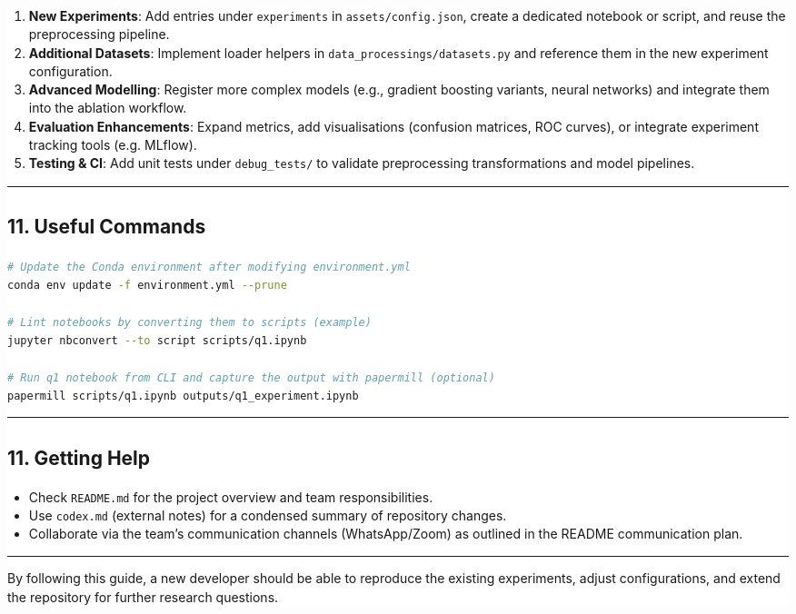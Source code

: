 1. **New Experiments**: Add entries under `experiments` in `assets/config.json`, create a dedicated notebook or script, and reuse the preprocessing pipeline.
2. **Additional Datasets**: Implement loader helpers in `data_processings/datasets.py` and reference them in the new experiment configuration.
3. **Advanced Modelling**: Register more complex models (e.g., gradient boosting variants, neural networks) and integrate them into the ablation workflow.
4. **Evaluation Enhancements**: Expand metrics, add visualisations (confusion matrices, ROC curves), or integrate experiment tracking tools (e.g. MLflow).
5. **Testing & CI**: Add unit tests under `debug_tests/` to validate preprocessing transformations and model pipelines.

---

## 11. Useful Commands

```bash
# Update the Conda environment after modifying environment.yml
conda env update -f environment.yml --prune

# Lint notebooks by converting them to scripts (example)
jupyter nbconvert --to script scripts/q1.ipynb

# Run q1 notebook from CLI and capture the output with papermill (optional)
papermill scripts/q1.ipynb outputs/q1_experiment.ipynb
```

---

## 11. Getting Help

- Check `README.md` for the project overview and team responsibilities.
- Use `codex.md` (external notes) for a condensed summary of repository changes.
- Collaborate via the team’s communication channels (WhatsApp/Zoom) as outlined in the README communication plan.

---

By following this guide, a new developer should be able to reproduce the existing experiments, adjust configurations, and extend the repository for further research questions.

